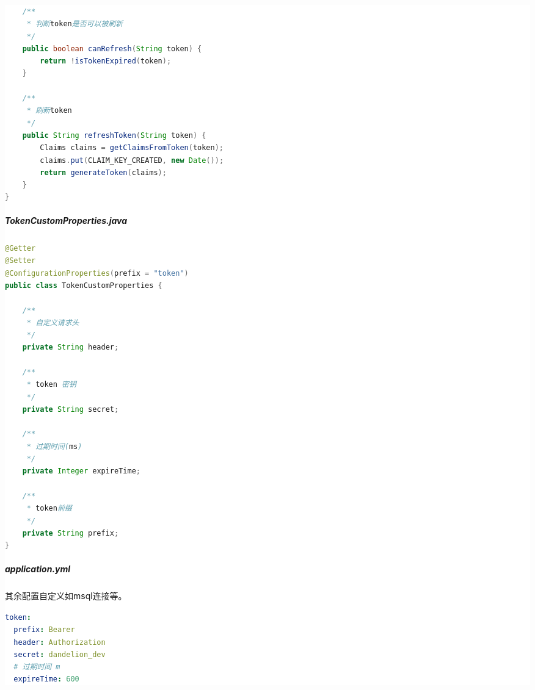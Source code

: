 ```java
    /**
     * 判断token是否可以被刷新
     */
    public boolean canRefresh(String token) {
        return !isTokenExpired(token);
    }

    /**
     * 刷新token
     */
    public String refreshToken(String token) {
        Claims claims = getClaimsFromToken(token);
        claims.put(CLAIM_KEY_CREATED, new Date());
        return generateToken(claims);
    }
}
```

##### TokenCustomProperties.java
```java
@Getter
@Setter
@ConfigurationProperties(prefix = "token")
public class TokenCustomProperties {

    /**
     * 自定义请求头
     */
    private String header;

    /**
     * token 密钥
     */
    private String secret;

    /**
     * 过期时间(ms)
     */
    private Integer expireTime;

    /**
     * token前缀
     */
    private String prefix;
}
```

##### application.yml
其余配置自定义如msql连接等。
```yaml
token:
  prefix: Bearer
  header: Authorization
  secret: dandelion_dev
  # 过期时间 m
  expireTime: 600
```
